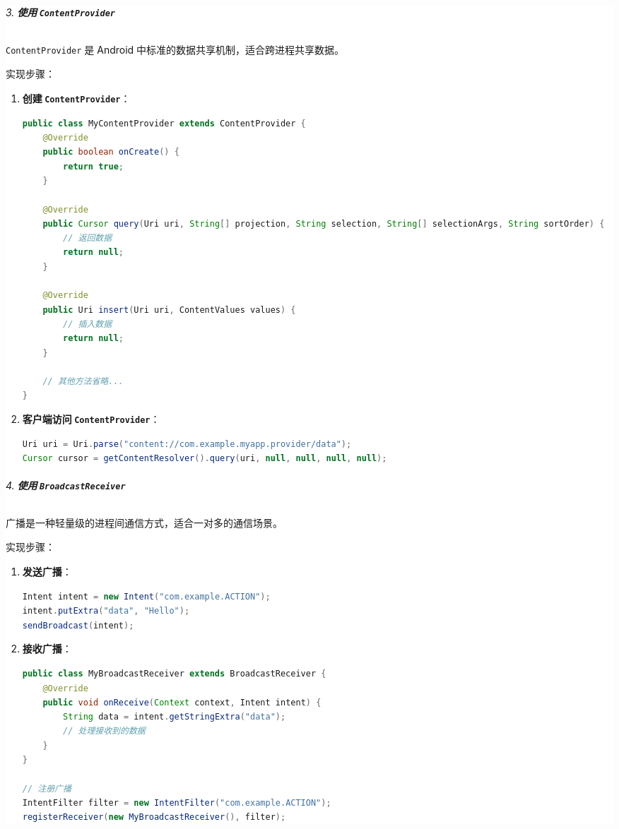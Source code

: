 ###### 3. **使用 `ContentProvider`**

`ContentProvider` 是 Android 中标准的数据共享机制，适合跨进程共享数据。

实现步骤：

1. **创建 `ContentProvider`**：

   ```java
   public class MyContentProvider extends ContentProvider {
       @Override
       public boolean onCreate() {
           return true;
       }

       @Override
       public Cursor query(Uri uri, String[] projection, String selection, String[] selectionArgs, String sortOrder) {
           // 返回数据
           return null;
       }

       @Override
       public Uri insert(Uri uri, ContentValues values) {
           // 插入数据
           return null;
       }

       // 其他方法省略...
   }
   ```

2. **客户端访问 `ContentProvider`**：

   ```java
   Uri uri = Uri.parse("content://com.example.myapp.provider/data");
   Cursor cursor = getContentResolver().query(uri, null, null, null, null);
   ```

###### 4. **使用 `BroadcastReceiver`**

广播是一种轻量级的进程间通信方式，适合一对多的通信场景。

实现步骤：

1. **发送广播**：

   ```java
   Intent intent = new Intent("com.example.ACTION");
   intent.putExtra("data", "Hello");
   sendBroadcast(intent);
   ```

2. **接收广播**：

   ```java
   public class MyBroadcastReceiver extends BroadcastReceiver {
       @Override
       public void onReceive(Context context, Intent intent) {
           String data = intent.getStringExtra("data");
           // 处理接收到的数据
       }
   }

   // 注册广播
   IntentFilter filter = new IntentFilter("com.example.ACTION");
   registerReceiver(new MyBroadcastReceiver(), filter);
   ```
